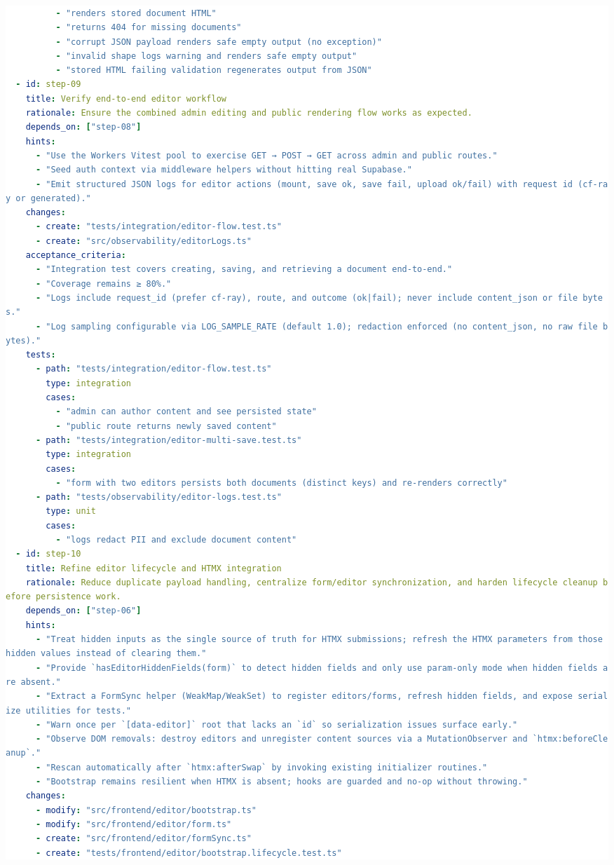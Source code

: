 ```yaml
          - "renders stored document HTML"
          - "returns 404 for missing documents"
          - "corrupt JSON payload renders safe empty output (no exception)"
          - "invalid shape logs warning and renders safe empty output"
          - "stored HTML failing validation regenerates output from JSON"
  - id: step-09
    title: Verify end-to-end editor workflow
    rationale: Ensure the combined admin editing and public rendering flow works as expected.
    depends_on: ["step-08"]
    hints:
      - "Use the Workers Vitest pool to exercise GET → POST → GET across admin and public routes."
      - "Seed auth context via middleware helpers without hitting real Supabase."
      - "Emit structured JSON logs for editor actions (mount, save ok, save fail, upload ok/fail) with request id (cf-ray or generated)."
    changes:
      - create: "tests/integration/editor-flow.test.ts"
      - create: "src/observability/editorLogs.ts"
    acceptance_criteria:
      - "Integration test covers creating, saving, and retrieving a document end-to-end."
      - "Coverage remains ≥ 80%."
      - "Logs include request_id (prefer cf-ray), route, and outcome (ok|fail); never include content_json or file bytes."
      - "Log sampling configurable via LOG_SAMPLE_RATE (default 1.0); redaction enforced (no content_json, no raw file bytes)."
    tests:
      - path: "tests/integration/editor-flow.test.ts"
        type: integration
        cases:
          - "admin can author content and see persisted state"
          - "public route returns newly saved content"
      - path: "tests/integration/editor-multi-save.test.ts"
        type: integration
        cases:
          - "form with two editors persists both documents (distinct keys) and re-renders correctly"
      - path: "tests/observability/editor-logs.test.ts"
        type: unit
        cases:
          - "logs redact PII and exclude document content"
  - id: step-10
    title: Refine editor lifecycle and HTMX integration
    rationale: Reduce duplicate payload handling, centralize form/editor synchronization, and harden lifecycle cleanup before persistence work.
    depends_on: ["step-06"]
    hints:
      - "Treat hidden inputs as the single source of truth for HTMX submissions; refresh the HTMX parameters from those hidden values instead of clearing them."
      - "Provide `hasEditorHiddenFields(form)` to detect hidden fields and only use param-only mode when hidden fields are absent."
      - "Extract a FormSync helper (WeakMap/WeakSet) to register editors/forms, refresh hidden fields, and expose serialize utilities for tests."
      - "Warn once per `[data-editor]` root that lacks an `id` so serialization issues surface early."
      - "Observe DOM removals: destroy editors and unregister content sources via a MutationObserver and `htmx:beforeCleanup`."
      - "Rescan automatically after `htmx:afterSwap` by invoking existing initializer routines."
      - "Bootstrap remains resilient when HTMX is absent; hooks are guarded and no-op without throwing."
    changes:
      - modify: "src/frontend/editor/bootstrap.ts"
      - modify: "src/frontend/editor/form.ts"
      - create: "src/frontend/editor/formSync.ts"
      - create: "tests/frontend/editor/bootstrap.lifecycle.test.ts"
```